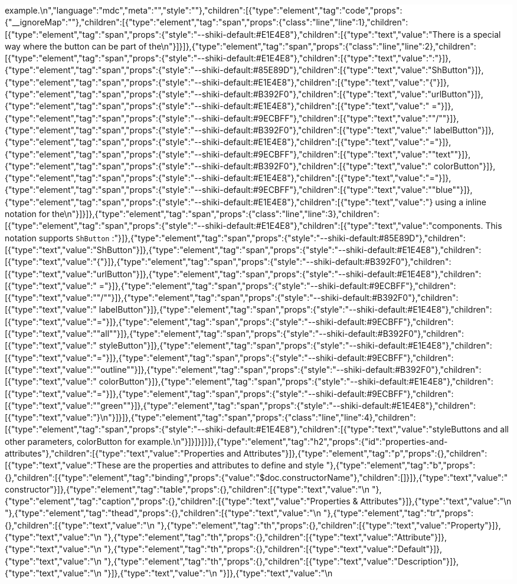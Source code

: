 example.\n","language":"mdc","meta":"","style":""},"children":[{"type":"element","tag":"code","props":{"__ignoreMap":""},"children":[{"type":"element","tag":"span","props":{"class":"line","line":1},"children":[{"type":"element","tag":"span","props":{"style":"--shiki-default:#E1E4E8"},"children":[{"type":"text","value":"There is a special way where the button can be part of the\n"}]}]},{"type":"element","tag":"span","props":{"class":"line","line":2},"children":[{"type":"element","tag":"span","props":{"style":"--shiki-default:#E1E4E8"},"children":[{"type":"text","value":":"}]},{"type":"element","tag":"span","props":{"style":"--shiki-default:#85E89D"},"children":[{"type":"text","value":"ShButton"}]},{"type":"element","tag":"span","props":{"style":"--shiki-default:#E1E4E8"},"children":[{"type":"text","value":"{"}]},{"type":"element","tag":"span","props":{"style":"--shiki-default:#B392F0"},"children":[{"type":"text","value":"urlButton"}]},{"type":"element","tag":"span","props":{"style":"--shiki-default:#E1E4E8"},"children":[{"type":"text","value":" ="}]},{"type":"element","tag":"span","props":{"style":"--shiki-default:#9ECBFF"},"children":[{"type":"text","value":"\"/\""}]},{"type":"element","tag":"span","props":{"style":"--shiki-default:#B392F0"},"children":[{"type":"text","value":" labelButton"}]},{"type":"element","tag":"span","props":{"style":"--shiki-default:#E1E4E8"},"children":[{"type":"text","value":"="}]},{"type":"element","tag":"span","props":{"style":"--shiki-default:#9ECBFF"},"children":[{"type":"text","value":"\"text\""}]},{"type":"element","tag":"span","props":{"style":"--shiki-default:#B392F0"},"children":[{"type":"text","value":" colorButton"}]},{"type":"element","tag":"span","props":{"style":"--shiki-default:#E1E4E8"},"children":[{"type":"text","value":"="}]},{"type":"element","tag":"span","props":{"style":"--shiki-default:#9ECBFF"},"children":[{"type":"text","value":"\"blue\""}]},{"type":"element","tag":"span","props":{"style":"--shiki-default:#E1E4E8"},"children":[{"type":"text","value":"} using a inline notation for the\n"}]}]},{"type":"element","tag":"span","props":{"class":"line","line":3},"children":[{"type":"element","tag":"span","props":{"style":"--shiki-default:#E1E4E8"},"children":[{"type":"text","value":"components. This notation supports `ShButton` :"}]},{"type":"element","tag":"span","props":{"style":"--shiki-default:#85E89D"},"children":[{"type":"text","value":"ShButton"}]},{"type":"element","tag":"span","props":{"style":"--shiki-default:#E1E4E8"},"children":[{"type":"text","value":"{"}]},{"type":"element","tag":"span","props":{"style":"--shiki-default:#B392F0"},"children":[{"type":"text","value":"urlButton"}]},{"type":"element","tag":"span","props":{"style":"--shiki-default:#E1E4E8"},"children":[{"type":"text","value":" ="}]},{"type":"element","tag":"span","props":{"style":"--shiki-default:#9ECBFF"},"children":[{"type":"text","value":"\"/\""}]},{"type":"element","tag":"span","props":{"style":"--shiki-default:#B392F0"},"children":[{"type":"text","value":" labelButton"}]},{"type":"element","tag":"span","props":{"style":"--shiki-default:#E1E4E8"},"children":[{"type":"text","value":"="}]},{"type":"element","tag":"span","props":{"style":"--shiki-default:#9ECBFF"},"children":[{"type":"text","value":"\"all\""}]},{"type":"element","tag":"span","props":{"style":"--shiki-default:#B392F0"},"children":[{"type":"text","value":" styleButton"}]},{"type":"element","tag":"span","props":{"style":"--shiki-default:#E1E4E8"},"children":[{"type":"text","value":"="}]},{"type":"element","tag":"span","props":{"style":"--shiki-default:#9ECBFF"},"children":[{"type":"text","value":"\"outline\""}]},{"type":"element","tag":"span","props":{"style":"--shiki-default:#B392F0"},"children":[{"type":"text","value":" colorButton"}]},{"type":"element","tag":"span","props":{"style":"--shiki-default:#E1E4E8"},"children":[{"type":"text","value":"="}]},{"type":"element","tag":"span","props":{"style":"--shiki-default:#9ECBFF"},"children":[{"type":"text","value":"\"green\""}]},{"type":"element","tag":"span","props":{"style":"--shiki-default:#E1E4E8"},"children":[{"type":"text","value":"}\n"}]}]},{"type":"element","tag":"span","props":{"class":"line","line":4},"children":[{"type":"element","tag":"span","props":{"style":"--shiki-default:#E1E4E8"},"children":[{"type":"text","value":"styleButtons and all other parameters, colorButton for example.\n"}]}]}]}]},{"type":"element","tag":"h2","props":{"id":"properties-and-attributes"},"children":[{"type":"text","value":"Properties and Attributes"}]},{"type":"element","tag":"p","props":{},"children":[{"type":"text","value":"These are the properties and attributes to define and style "},{"type":"element","tag":"b","props":{},"children":[{"type":"element","tag":"binding","props":{"value":"$doc.constructorName"},"children":[]}]},{"type":"text","value":" constructor"}]},{"type":"element","tag":"table","props":{},"children":[{"type":"text","value":"\n    "},{"type":"element","tag":"caption","props":{},"children":[{"type":"text","value":"Properties & Attributes"}]},{"type":"text","value":"\n    "},{"type":"element","tag":"thead","props":{},"children":[{"type":"text","value":"\n        "},{"type":"element","tag":"tr","props":{},"children":[{"type":"text","value":"\n            "},{"type":"element","tag":"th","props":{},"children":[{"type":"text","value":"Property"}]},{"type":"text","value":"\n            "},{"type":"element","tag":"th","props":{},"children":[{"type":"text","value":"Attribute"}]},{"type":"text","value":"\n            "},{"type":"element","tag":"th","props":{},"children":[{"type":"text","value":"Default"}]},{"type":"text","value":"\n            "},{"type":"element","tag":"th","props":{},"children":[{"type":"text","value":"Description"}]},{"type":"text","value":"\n        "}]},{"type":"text","value":"\n    "}]},{"type":"text","value":"\n